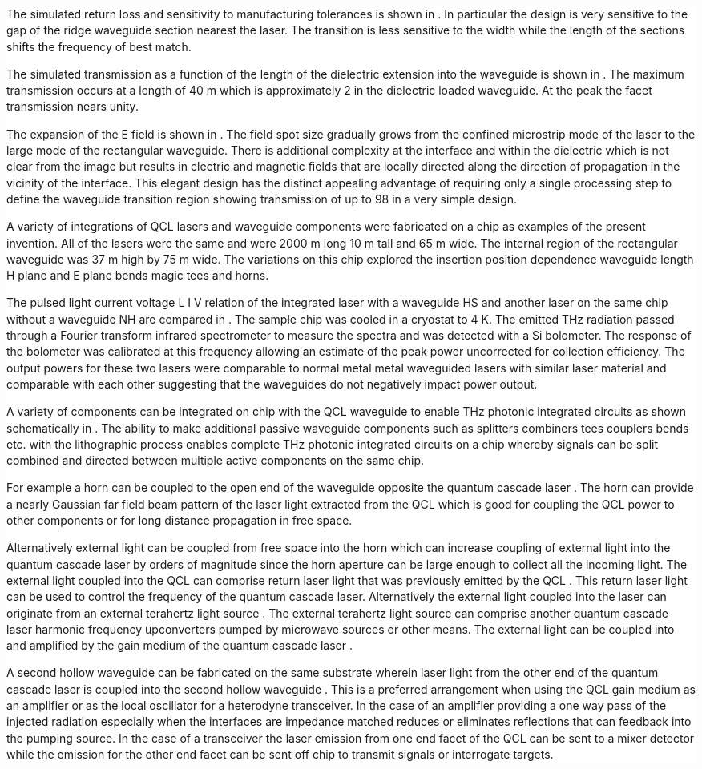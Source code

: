The simulated return loss and sensitivity to manufacturing tolerances is shown in . In particular the design is very sensitive to the gap of the ridge waveguide section nearest the laser. The transition is less sensitive to the width while the length of the sections shifts the frequency of best match.

The simulated transmission as a function of the length of the dielectric extension into the waveguide is shown in . The maximum transmission occurs at a length of 40 m which is approximately 2 in the dielectric loaded waveguide. At the peak the facet transmission nears unity.

The expansion of the E field is shown in . The field spot size gradually grows from the confined microstrip mode of the laser to the large mode of the rectangular waveguide. There is additional complexity at the interface and within the dielectric which is not clear from the image but results in electric and magnetic fields that are locally directed along the direction of propagation in the vicinity of the interface. This elegant design has the distinct appealing advantage of requiring only a single processing step to define the waveguide transition region showing transmission of up to 98 in a very simple design.

A variety of integrations of QCL lasers and waveguide components were fabricated on a chip as examples of the present invention. All of the lasers were the same and were 2000 m long 10 m tall and 65 m wide. The internal region of the rectangular waveguide was 37 m high by 75 m wide. The variations on this chip explored the insertion position dependence waveguide length H plane and E plane bends magic tees and horns.

The pulsed light current voltage L I V relation of the integrated laser with a waveguide HS and another laser on the same chip without a waveguide NH are compared in . The sample chip was cooled in a cryostat to 4 K. The emitted THz radiation passed through a Fourier transform infrared spectrometer to measure the spectra and was detected with a Si bolometer. The response of the bolometer was calibrated at this frequency allowing an estimate of the peak power uncorrected for collection efficiency. The output powers for these two lasers were comparable to normal metal metal waveguided lasers with similar laser material and comparable with each other suggesting that the waveguides do not negatively impact power output.

A variety of components can be integrated on chip with the QCL waveguide to enable THz photonic integrated circuits as shown schematically in . The ability to make additional passive waveguide components such as splitters combiners tees couplers bends etc. with the lithographic process enables complete THz photonic integrated circuits on a chip whereby signals can be split combined and directed between multiple active components on the same chip.

For example a horn can be coupled to the open end of the waveguide opposite the quantum cascade laser . The horn can provide a nearly Gaussian far field beam pattern of the laser light extracted from the QCL which is good for coupling the QCL power to other components or for long distance propagation in free space.

Alternatively external light can be coupled from free space into the horn which can increase coupling of external light into the quantum cascade laser by orders of magnitude since the horn aperture can be large enough to collect all the incoming light. The external light coupled into the QCL can comprise return laser light that was previously emitted by the QCL . This return laser light can be used to control the frequency of the quantum cascade laser. Alternatively the external light coupled into the laser can originate from an external terahertz light source . The external terahertz light source can comprise another quantum cascade laser harmonic frequency upconverters pumped by microwave sources or other means. The external light can be coupled into and amplified by the gain medium of the quantum cascade laser .

A second hollow waveguide can be fabricated on the same substrate wherein laser light from the other end of the quantum cascade laser is coupled into the second hollow waveguide . This is a preferred arrangement when using the QCL gain medium as an amplifier or as the local oscillator for a heterodyne transceiver. In the case of an amplifier providing a one way pass of the injected radiation especially when the interfaces are impedance matched reduces or eliminates reflections that can feedback into the pumping source. In the case of a transceiver the laser emission from one end facet of the QCL can be sent to a mixer detector while the emission for the other end facet can be sent off chip to transmit signals or interrogate targets.
